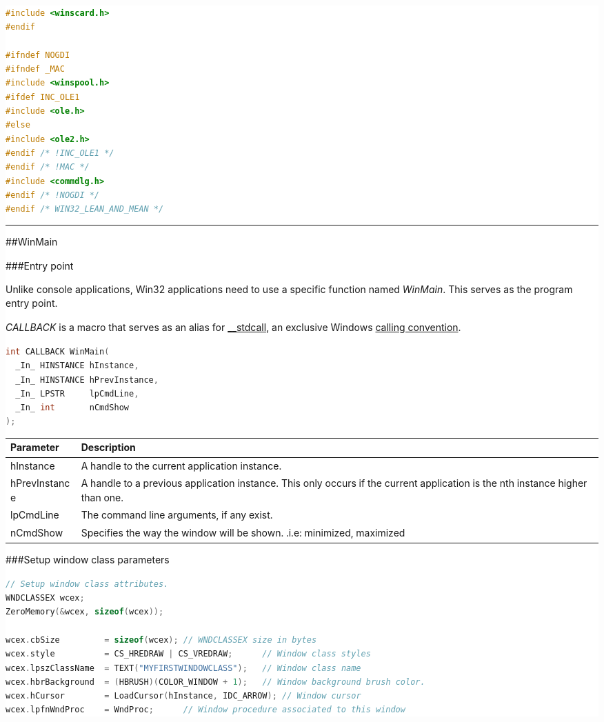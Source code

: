 ```c
#include <winscard.h>
#endif

#ifndef NOGDI
#ifndef _MAC
#include <winspool.h>
#ifdef INC_OLE1
#include <ole.h>
#else
#include <ole2.h>
#endif /* !INC_OLE1 */
#endif /* !MAC */
#include <commdlg.h>
#endif /* !NOGDI */
#endif /* WIN32_LEAN_AND_MEAN */

```

---


##WinMain


###Entry point

Unlike console applications, Win32 applications need to use a specific function named _WinMain_. This serves as the program entry point.


_CALLBACK_ is a macro that serves as an alias for [__stdcall](https://msdn.microsoft.com/en-us/library/zxk0tw93.aspx), an exclusive Windows [calling convention](http://en.wikipedia.org/wiki/Calling_convention).

```c
int CALLBACK WinMain(
  _In_ HINSTANCE hInstance,
  _In_ HINSTANCE hPrevInstance,
  _In_ LPSTR     lpCmdLine,
  _In_ int       nCmdShow
);
```


|Parameter|Description|
|:--|:--|
|hInstance|A handle to the current application instance.|
|hPrevInstance|A handle to a previous application instance. This only occurs if the current application is the nth instance higher than one. |
|lpCmdLine|The command line arguments, if any exist.|
|nCmdShow|Specifies the way the window will be shown. .i.e: minimized, maximized|

###Setup window class parameters
```c
// Setup window class attributes.
WNDCLASSEX wcex;
ZeroMemory(&wcex, sizeof(wcex));

wcex.cbSize			= sizeof(wcex);	// WNDCLASSEX size in bytes
wcex.style			= CS_HREDRAW | CS_VREDRAW;		// Window class styles
wcex.lpszClassName	= TEXT("MYFIRSTWINDOWCLASS");	// Window class name
wcex.hbrBackground	= (HBRUSH)(COLOR_WINDOW + 1);	// Window background brush color.
wcex.hCursor		= LoadCursor(hInstance, IDC_ARROW); // Window cursor
wcex.lpfnWndProc	= WndProc;		// Window procedure associated to this window
```
